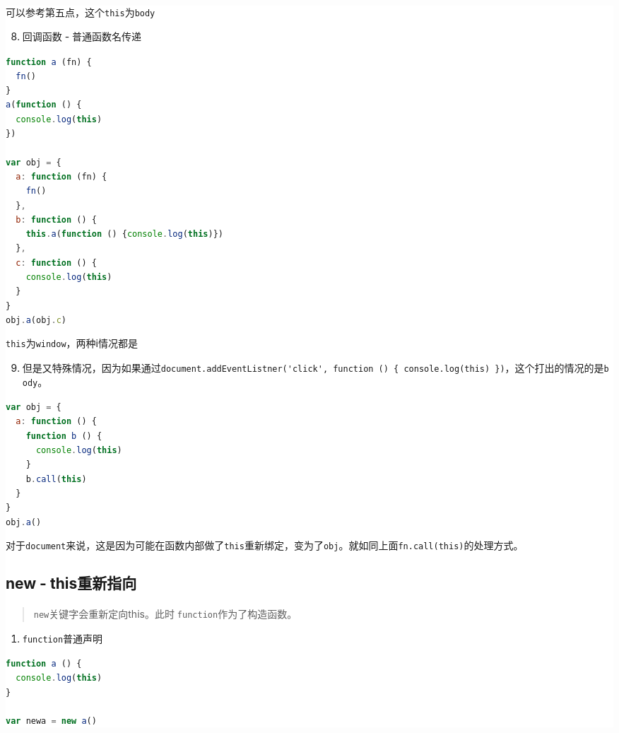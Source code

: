   可以参考第五点，这个`this`为`body`

8. 回调函数 - 普通函数名传递

  ```JavaScript
  function a (fn) {
    fn()
  }
  a(function () {
    console.log(this)
  })

  var obj = {
    a: function (fn) {
      fn()
    },
    b: function () {
      this.a(function () {console.log(this)})
    },
    c: function () {
      console.log(this)
    }
  }
  obj.a(obj.c)
  ```

  `this`为`window`，两种i情况都是

9.  但是又特殊情况，因为如果通过`document.addEventListner('click', function () { console.log(this) })`，这个打出的情况的是`body`。

  ```JavaScript
  var obj = {
    a: function () {
      function b () {
        console.log(this)
      }
      b.call(this)
    }
  }
  obj.a()
  ```

  对于`document`来说，这是因为可能在函数内部做了`this`重新绑定，变为了`obj`。就如同上面`fn.call(this)`的处理方式。

## new - this重新指向
> `new`关键字会重新定向this。此时 `function`作为了构造函数。

1. `function`普通声明
  
  ```JavaScript
  function a () {
    console.log(this)
  }

  var newa = new a()
  ```
